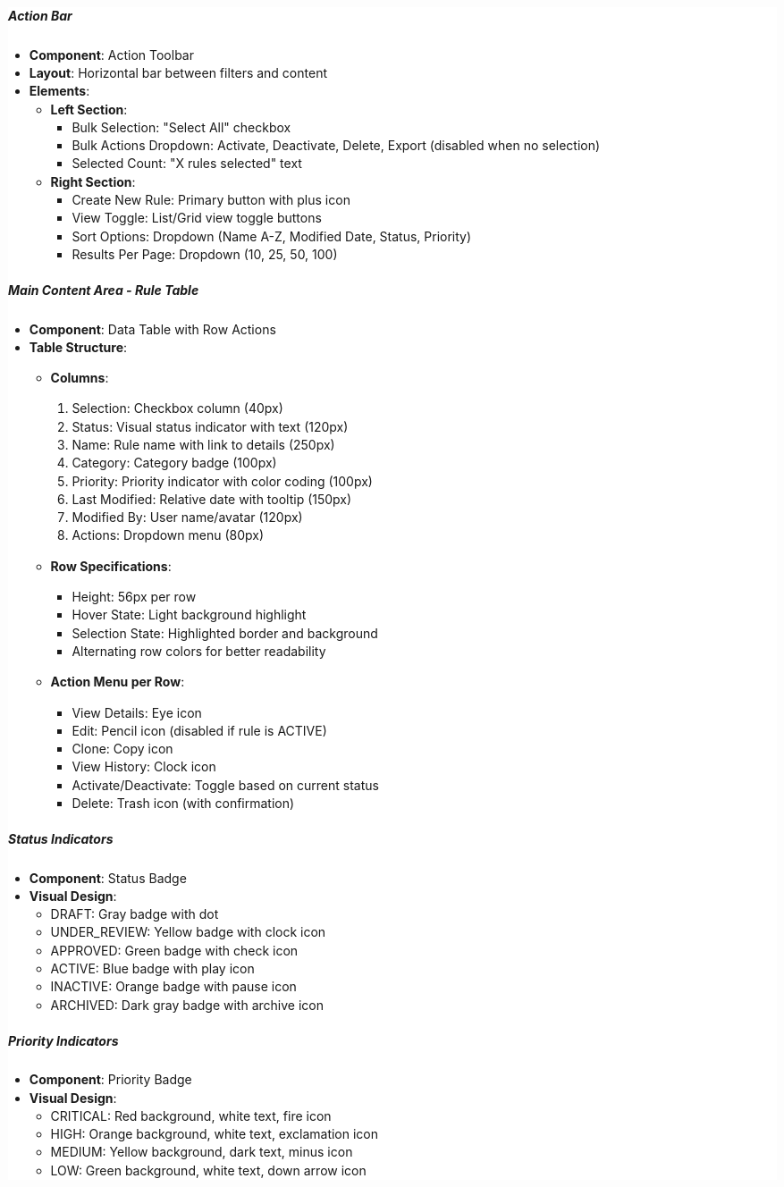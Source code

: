 ##### Action Bar
- **Component**: Action Toolbar
- **Layout**: Horizontal bar between filters and content
- **Elements**:
  - **Left Section**:
    - Bulk Selection: "Select All" checkbox
    - Bulk Actions Dropdown: Activate, Deactivate, Delete, Export (disabled when no selection)
    - Selected Count: "X rules selected" text
  - **Right Section**:
    - Create New Rule: Primary button with plus icon
    - View Toggle: List/Grid view toggle buttons
    - Sort Options: Dropdown (Name A-Z, Modified Date, Status, Priority)
    - Results Per Page: Dropdown (10, 25, 50, 100)

##### Main Content Area - Rule Table
- **Component**: Data Table with Row Actions
- **Table Structure**:
  - **Columns**:
    1. Selection: Checkbox column (40px)
    2. Status: Visual status indicator with text (120px)
    3. Name: Rule name with link to details (250px)
    4. Category: Category badge (100px)
    5. Priority: Priority indicator with color coding (100px)
    6. Last Modified: Relative date with tooltip (150px)
    7. Modified By: User name/avatar (120px)
    8. Actions: Dropdown menu (80px)
  
  - **Row Specifications**:
    - Height: 56px per row
    - Hover State: Light background highlight
    - Selection State: Highlighted border and background
    - Alternating row colors for better readability

  - **Action Menu per Row**:
    - View Details: Eye icon
    - Edit: Pencil icon (disabled if rule is ACTIVE)
    - Clone: Copy icon
    - View History: Clock icon
    - Activate/Deactivate: Toggle based on current status
    - Delete: Trash icon (with confirmation)

##### Status Indicators
- **Component**: Status Badge
- **Visual Design**:
  - DRAFT: Gray badge with dot
  - UNDER_REVIEW: Yellow badge with clock icon
  - APPROVED: Green badge with check icon
  - ACTIVE: Blue badge with play icon
  - INACTIVE: Orange badge with pause icon
  - ARCHIVED: Dark gray badge with archive icon

##### Priority Indicators
- **Component**: Priority Badge
- **Visual Design**:
  - CRITICAL: Red background, white text, fire icon
  - HIGH: Orange background, white text, exclamation icon
  - MEDIUM: Yellow background, dark text, minus icon
  - LOW: Green background, white text, down arrow icon
